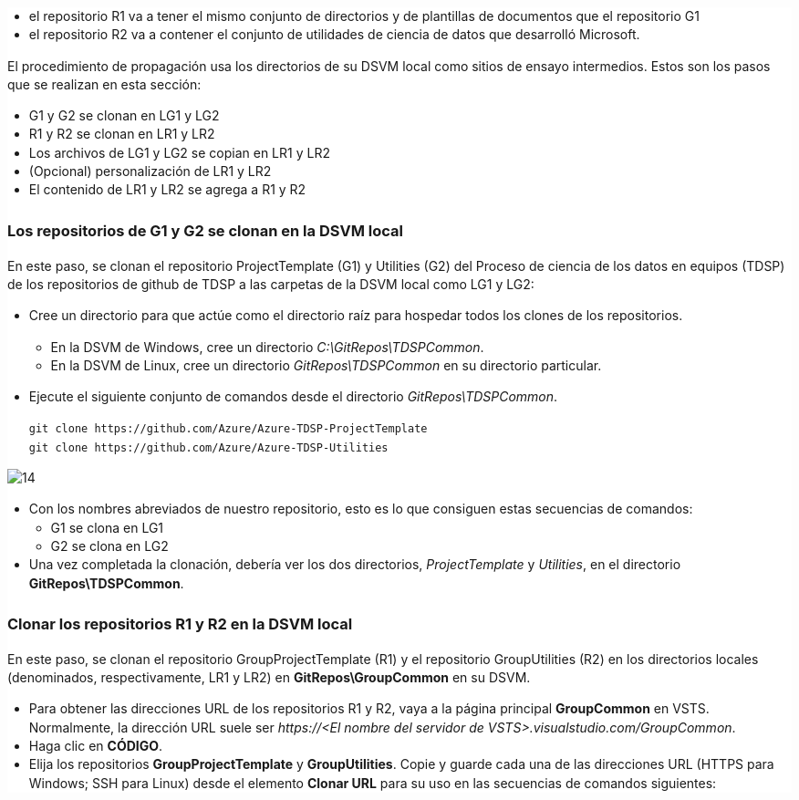 - el repositorio R1 va a tener el mismo conjunto de directorios y de plantillas de documentos que el repositorio G1
- el repositorio R2 va a contener el conjunto de utilidades de ciencia de datos que desarrolló Microsoft.

El procedimiento de propagación usa los directorios de su DSVM local como sitios de ensayo intermedios. Estos son los pasos que se realizan en esta sección:

- G1 y G2 se clonan en LG1 y LG2
- R1 y R2 se clonan en LR1 y LR2
- Los archivos de LG1 y LG2 se copian en LR1 y LR2
- (Opcional) personalización de LR1 y LR2
- El contenido de LR1 y LR2 se agrega a R1 y R2


### <a name="clone-g1--g2-repositories-to-your-local-dsvm"></a>Los repositorios de G1 y G2 se clonan en la DSVM local

En este paso, se clonan el repositorio ProjectTemplate (G1) y Utilities (G2) del Proceso de ciencia de los datos en equipos (TDSP) de los repositorios de github de TDSP a las carpetas de la DSVM local como LG1 y LG2:

- Cree un directorio para que actúe como el directorio raíz para hospedar todos los clones de los repositorios. 
    -  En la DSVM de Windows, cree un directorio *C:\GitRepos\TDSPCommon*. 
    -  En la DSVM de Linux, cree un directorio *GitRepos\TDSPCommon* en su directorio particular. 

- Ejecute el siguiente conjunto de comandos desde el directorio *GitRepos\TDSPCommon*.

    `git clone https://github.com/Azure/Azure-TDSP-ProjectTemplate`<br>
    `git clone https://github.com/Azure/Azure-TDSP-Utilities`
        
![14](https://s3.amazonaws.com/bigdatamx/14-two-folder-cloned-from-tdsp-windows.png)

- Con los nombres abreviados de nuestro repositorio, esto es lo que consiguen estas secuencias de comandos: 
    - G1 se clona en LG1
    - G2 se clona en LG2
- Una vez completada la clonación, debería ver los dos directorios, _ProjectTemplate_ y _Utilities_, en el directorio **GitRepos\TDSPCommon**. 

### <a name="clone-r1--r2-repositories-to-your-local-dsvm"></a>Clonar los repositorios R1 y R2 en la DSVM local

En este paso, se clonan el repositorio GroupProjectTemplate (R1) y el repositorio GroupUtilities (R2) en los directorios locales (denominados, respectivamente, LR1 y LR2) en **GitRepos\GroupCommon** en su DSVM.

- Para obtener las direcciones URL de los repositorios R1 y R2, vaya a la página principal **GroupCommon** en VSTS. Normalmente, la dirección URL suele ser *https://\<El nombre del servidor de VSTS\>.visualstudio.com/GroupCommon*. 
- Haga clic en **CÓDIGO**. 
- Elija los repositorios **GroupProjectTemplate** y **GroupUtilities**. Copie y guarde cada una de las direcciones URL (HTTPS para Windows; SSH para Linux) desde el elemento **Clonar URL** para su uso en las secuencias de comandos siguientes:  
